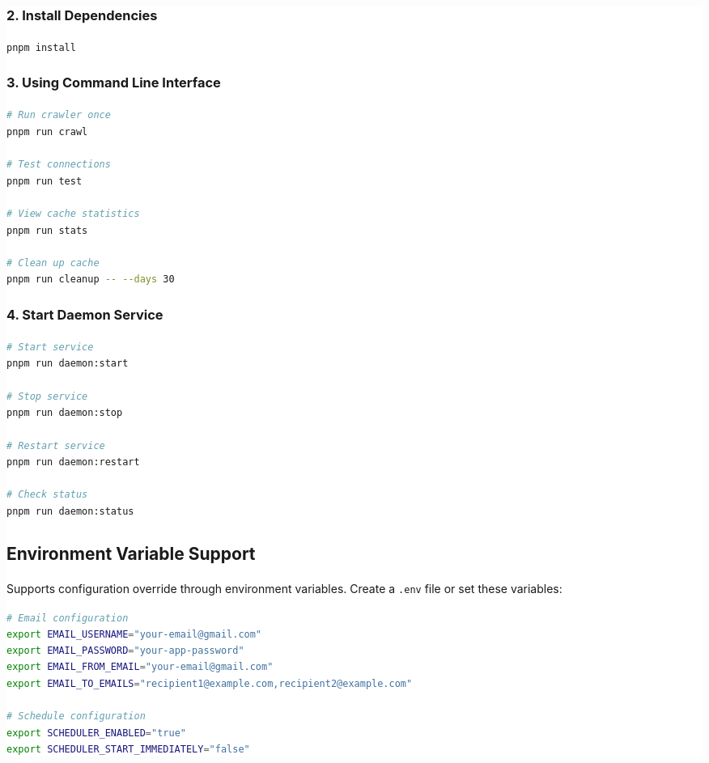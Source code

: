 ### 2. Install Dependencies

```bash
pnpm install
```

### 3. Using Command Line Interface

```bash
# Run crawler once
pnpm run crawl

# Test connections
pnpm run test

# View cache statistics
pnpm run stats

# Clean up cache
pnpm run cleanup -- --days 30
```

### 4. Start Daemon Service

```bash
# Start service
pnpm run daemon:start

# Stop service
pnpm run daemon:stop

# Restart service
pnpm run daemon:restart

# Check status
pnpm run daemon:status
```

## Environment Variable Support

Supports configuration override through environment variables. Create a `.env` file or set these variables:

```bash
# Email configuration
export EMAIL_USERNAME="your-email@gmail.com"
export EMAIL_PASSWORD="your-app-password"
export EMAIL_FROM_EMAIL="your-email@gmail.com"
export EMAIL_TO_EMAILS="recipient1@example.com,recipient2@example.com"

# Schedule configuration
export SCHEDULER_ENABLED="true"
export SCHEDULER_START_IMMEDIATELY="false"
```
